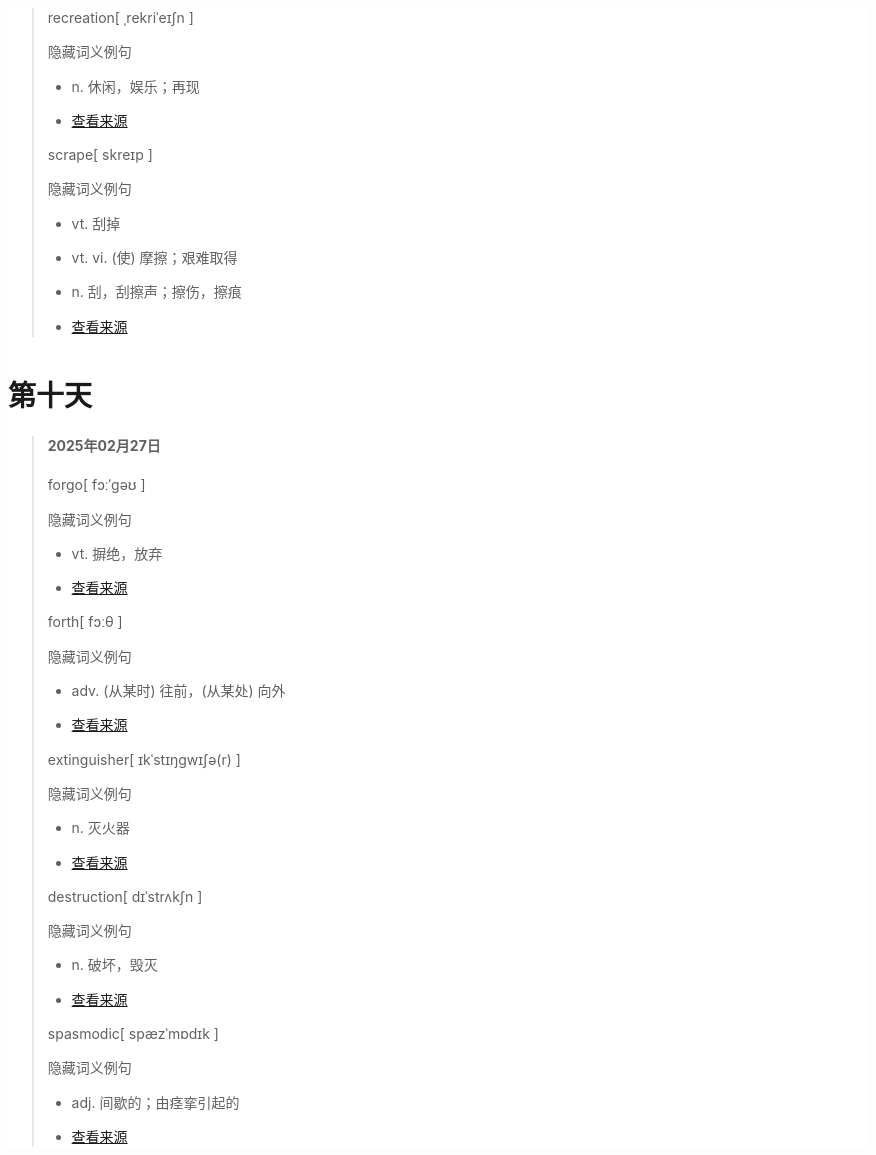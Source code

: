 >recreation[ ˌrekriˈeɪʃn ]
>
>隐藏词义例句
>
>- n. 休闲，娱乐；再现
>
>- [查看来源](https://langeasy.com.cn/m/player?f=22110616012029403001&i=45)
>
>scrape[ skreɪp ]
>
>隐藏词义例句
>
>- vt. 刮掉
>- vt. vi. (使) 摩擦；艰难取得
>- n. 刮，刮擦声；擦伤，擦痕
>
>- [查看来源](https://langeasy.com.cn/m/player?f=21012121470000010838&i=07)

# 第十天

> #### 2025年02月27日
>
> forgo[ fɔːˈɡəʊ ]
>
> 隐藏词义例句
>
> - vt. 摒绝，放弃
>
> - [查看来源](https://langeasy.com.cn/m/player?f=20131209135842100000048&i=00114)
>
> forth[ fɔːθ ]
>
> 隐藏词义例句
>
> - adv. (从某时) 往前，(从某处) 向外
>
> - [查看来源](https://langeasy.com.cn/m/player?f=20052519593113803001&i=45)
>
> extinguisher[ ɪkˈstɪŋɡwɪʃə(r) ]
>
> 隐藏词义例句
>
> - n. 灭火器
>
> - [查看来源](https://langeasy.com.cn/m/player?f=20010414244715203001&i=07)
>
> destruction[ dɪˈstrʌkʃn ]
>
> 隐藏词义例句
>
> - n. 破坏，毁灭
>
> - [查看来源](https://langeasy.com.cn/m/player?f=18080316370087602001&i=55)
>
> spasmodic[ spæzˈmɒdɪk ]
>
> 隐藏词义例句
>
> - adj. 间歇的；由痉挛引起的
>
> - [查看来源](https://langeasy.com.cn/m/player?f=22091411421199603001&i=59)
